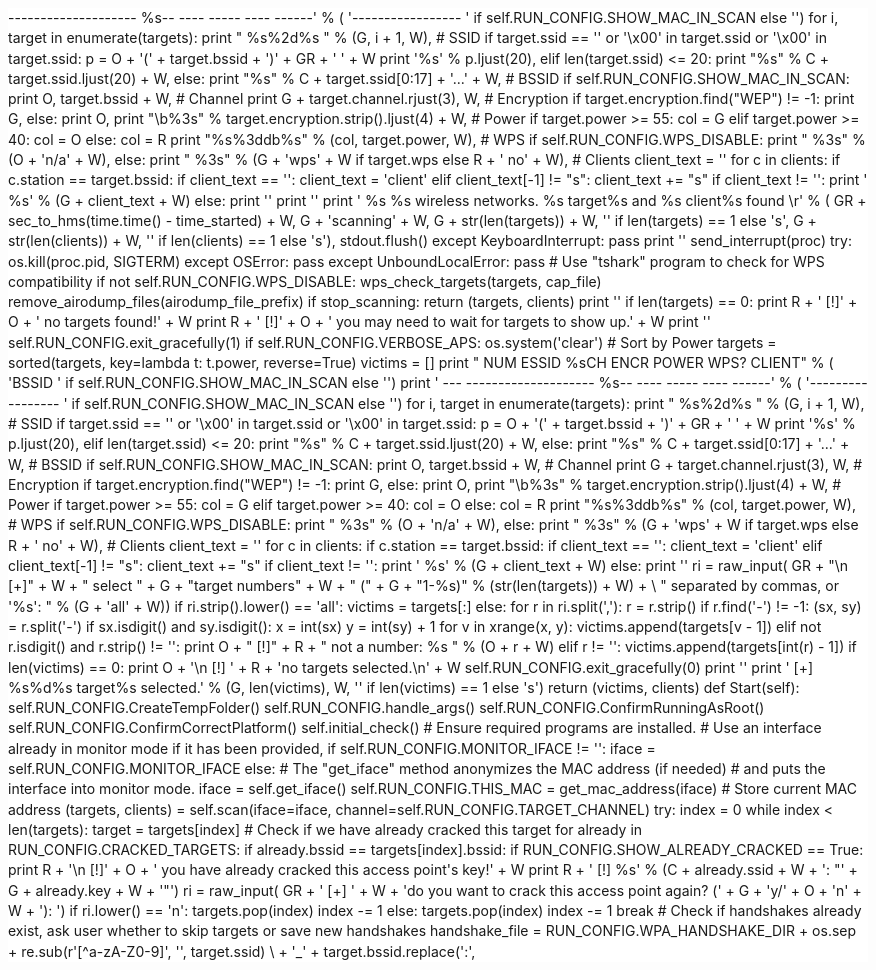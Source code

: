 -------------------- %s-- ---- ----- ---- ------' % ( '----------------- ' if self.RUN_CONFIG.SHOW_MAC_IN_SCAN else '') for i, target in enumerate(targets): print " %s%2d%s " % (G, i + 1, W), # SSID if target.ssid == '' or '\x00' in target.ssid or '\\x00' in target.ssid: p = O + '(' + target.bssid + ')' + GR + ' ' + W print '%s' % p.ljust(20), elif len(target.ssid) <= 20: print "%s" % C + target.ssid.ljust(20) + W, else: print "%s" % C + target.ssid[0:17] + '...' + W, # BSSID if self.RUN_CONFIG.SHOW_MAC_IN_SCAN: print O, target.bssid + W, # Channel print G + target.channel.rjust(3), W, # Encryption if target.encryption.find("WEP") != -1: print G, else: print O, print "\b%3s" % target.encryption.strip().ljust(4) + W, # Power if target.power >= 55: col = G elif target.power >= 40: col = O else: col = R print "%s%3ddb%s" % (col, target.power, W), # WPS if self.RUN_CONFIG.WPS_DISABLE: print " %3s" % (O + 'n/a' + W), else: print " %3s" % (G + 'wps' + W if target.wps else R + ' no' + W), # Clients client_text = '' for c in clients: if c.station == target.bssid: if client_text == '': client_text = 'client' elif client_text[-1] != "s": client_text += "s" if client_text != '': print ' %s' % (G + client_text + W) else: print '' print '' print ' %s %s wireless networks. %s target%s and %s client%s found \r' % ( GR + sec_to_hms(time.time() - time_started) + W, G + 'scanning' + W, G + str(len(targets)) + W, '' if len(targets) == 1 else 's', G + str(len(clients)) + W, '' if len(clients) == 1 else 's'), stdout.flush() except KeyboardInterrupt: pass print '' send_interrupt(proc) try: os.kill(proc.pid, SIGTERM) except OSError: pass except UnboundLocalError: pass # Use "tshark" program to check for WPS compatibility if not self.RUN_CONFIG.WPS_DISABLE: wps_check_targets(targets, cap_file) remove_airodump_files(airodump_file_prefix) if stop_scanning: return (targets, clients) print '' if len(targets) == 0: print R + ' [!]' + O + ' no targets found!' + W print R + ' [!]' + O + ' you may need to wait for targets to show up.' + W print '' self.RUN_CONFIG.exit_gracefully(1) if self.RUN_CONFIG.VERBOSE_APS: os.system('clear') # Sort by Power targets = sorted(targets, key=lambda t: t.power, reverse=True) victims = [] print " NUM ESSID %sCH ENCR POWER WPS? CLIENT" % ( 'BSSID ' if self.RUN_CONFIG.SHOW_MAC_IN_SCAN else '') print ' --- -------------------- %s-- ---- ----- ---- ------' % ( '----------------- ' if self.RUN_CONFIG.SHOW_MAC_IN_SCAN else '') for i, target in enumerate(targets): print " %s%2d%s " % (G, i + 1, W), # SSID if target.ssid == '' or '\x00' in target.ssid or '\\x00' in target.ssid: p = O + '(' + target.bssid + ')' + GR + ' ' + W print '%s' % p.ljust(20), elif len(target.ssid) <= 20: print "%s" % C + target.ssid.ljust(20) + W, else: print "%s" % C + target.ssid[0:17] + '...' + W, # BSSID if self.RUN_CONFIG.SHOW_MAC_IN_SCAN: print O, target.bssid + W, # Channel print G + target.channel.rjust(3), W, # Encryption if target.encryption.find("WEP") != -1: print G, else: print O, print "\b%3s" % target.encryption.strip().ljust(4) + W, # Power if target.power >= 55: col = G elif target.power >= 40: col = O else: col = R print "%s%3ddb%s" % (col, target.power, W), # WPS if self.RUN_CONFIG.WPS_DISABLE: print " %3s" % (O + 'n/a' + W), else: print " %3s" % (G + 'wps' + W if target.wps else R + ' no' + W), # Clients client_text = '' for c in clients: if c.station == target.bssid: if client_text == '': client_text = 'client' elif client_text[-1] != "s": client_text += "s" if client_text != '': print ' %s' % (G + client_text + W) else: print '' ri = raw_input( GR + "\n [+]" + W + " select " + G + "target numbers" + W + " (" + G + "1-%s)" % (str(len(targets)) + W) + \ " separated by commas, or '%s': " % (G + 'all' + W)) if ri.strip().lower() == 'all': victims = targets[:] else: for r in ri.split(','): r = r.strip() if r.find('-') != -1: (sx, sy) = r.split('-') if sx.isdigit() and sy.isdigit(): x = int(sx) y = int(sy) + 1 for v in xrange(x, y): victims.append(targets[v - 1]) elif not r.isdigit() and r.strip() != '': print O + " [!]" + R + " not a number: %s " % (O + r + W) elif r != '': victims.append(targets[int(r) - 1]) if len(victims) == 0: print O + '\n [!] ' + R + 'no targets selected.\n' + W self.RUN_CONFIG.exit_gracefully(0) print '' print ' [+] %s%d%s target%s selected.' % (G, len(victims), W, '' if len(victims) == 1 else 's') return (victims, clients) def Start(self): self.RUN_CONFIG.CreateTempFolder() self.RUN_CONFIG.handle_args() self.RUN_CONFIG.ConfirmRunningAsRoot() self.RUN_CONFIG.ConfirmCorrectPlatform() self.initial_check() # Ensure required programs are installed. # Use an interface already in monitor mode if it has been provided, if self.RUN_CONFIG.MONITOR_IFACE != '': iface = self.RUN_CONFIG.MONITOR_IFACE else: # The "get_iface" method anonymizes the MAC address (if needed) # and puts the interface into monitor mode. iface = self.get_iface() self.RUN_CONFIG.THIS_MAC = get_mac_address(iface) # Store current MAC address (targets, clients) = self.scan(iface=iface, channel=self.RUN_CONFIG.TARGET_CHANNEL) try: index = 0 while index < len(targets): target = targets[index] # Check if we have already cracked this target for already in RUN_CONFIG.CRACKED_TARGETS: if already.bssid == targets[index].bssid: if RUN_CONFIG.SHOW_ALREADY_CRACKED == True: print R + '\n [!]' + O + ' you have already cracked this access point\'s key!' + W print R + ' [!] %s' % (C + already.ssid + W + ': "' + G + already.key + W + '"') ri = raw_input( GR + ' [+] ' + W + 'do you want to crack this access point again? (' + G + 'y/' + O + 'n' + W + '): ') if ri.lower() == 'n': targets.pop(index) index -= 1 else: targets.pop(index) index -= 1 break # Check if handshakes already exist, ask user whether to skip targets or save new handshakes handshake_file = RUN_CONFIG.WPA_HANDSHAKE_DIR + os.sep + re.sub(r'[^a-zA-Z0-9]', '', target.ssid) \ + '_' + target.bssid.replace(':',